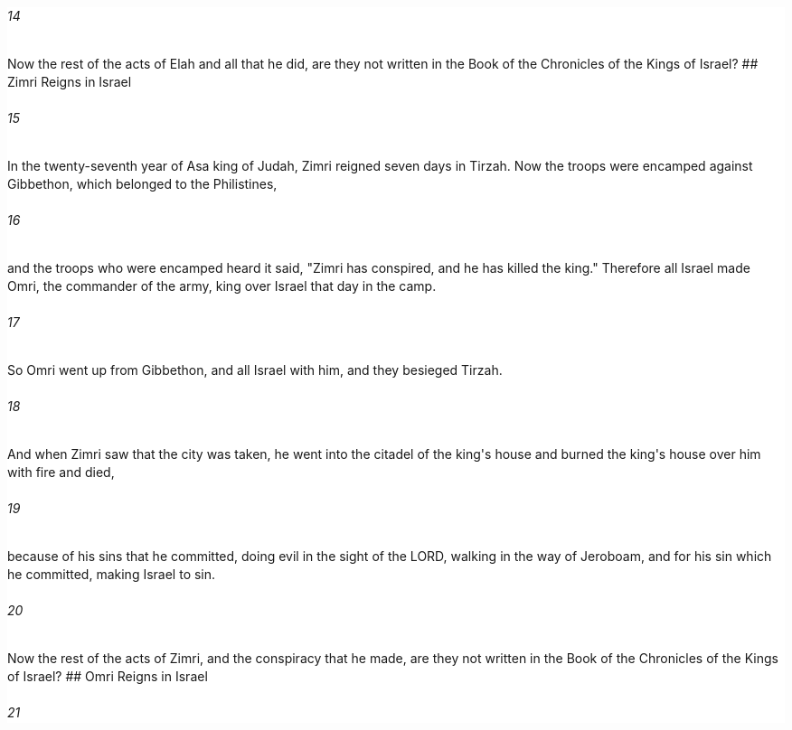 
###### 14 


Now the rest of the acts of Elah and all that he did, are they not written in the Book of the Chronicles of the Kings of Israel? ## Zimri Reigns in Israel 





###### 15 


In the twenty-seventh year of Asa king of Judah, Zimri reigned seven days in Tirzah. Now the troops were encamped against Gibbethon, which belonged to the Philistines, 





###### 16 


and the troops who were encamped heard it said, "Zimri has conspired, and he has killed the king." Therefore all Israel made Omri, the commander of the army, king over Israel that day in the camp. 





###### 17 


So Omri went up from Gibbethon, and all Israel with him, and they besieged Tirzah. 





###### 18 


And when Zimri saw that the city was taken, he went into the citadel of the king's house and burned the king's house over him with fire and died, 





###### 19 


because of his sins that he committed, doing evil in the sight of the LORD, walking in the way of Jeroboam, and for his sin which he committed, making Israel to sin. 





###### 20 


Now the rest of the acts of Zimri, and the conspiracy that he made, are they not written in the Book of the Chronicles of the Kings of Israel? ## Omri Reigns in Israel 





###### 21 
